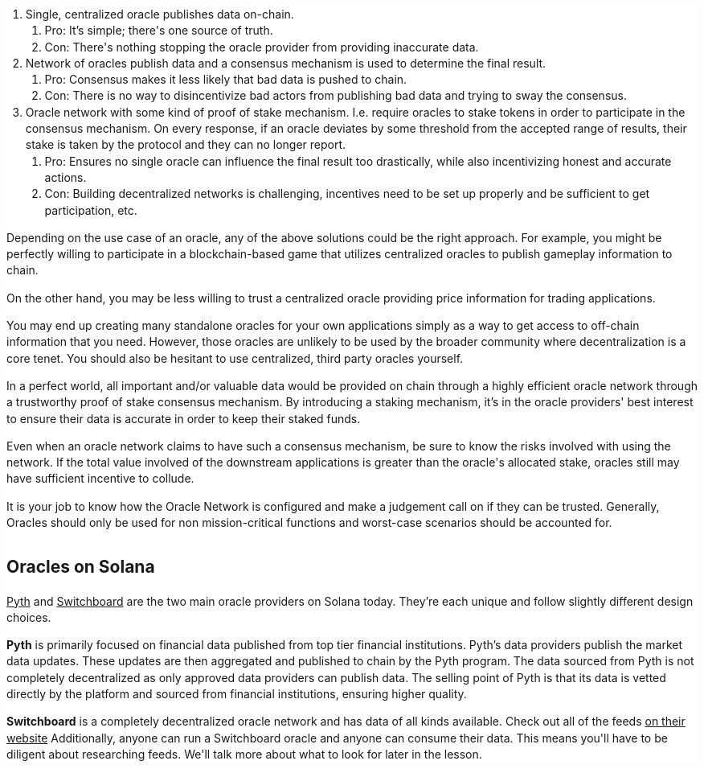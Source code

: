 1. Single, centralized oracle publishes data on-chain.
    1. Pro: It’s simple; there's one source of truth.
    2. Con: There's nothing stopping the oracle provider from providing inaccurate data. 
2. Network of oracles publish data and a consensus mechanism is used to determine the final result.
    1. Pro: Consensus makes it less likely that bad data is pushed to chain. 
    2. Con: There is no way to disincentivize bad actors from publishing bad data and trying to sway the consensus.
3. Oracle network with some kind of proof of stake mechanism. I.e. require oracles to stake tokens in order to participate in the consensus mechanism. On every response, if an oracle deviates by some threshold from the accepted range of results, their stake is taken by the protocol and they can no longer report.
    1. Pro: Ensures no single oracle can influence the final result too drastically, while also incentivizing honest and accurate actions. 
    2. Con: Building decentralized networks is challenging, incentives need to be set up properly and be sufficient to get participation, etc.

Depending on the use case of an oracle, any of the above solutions could be the right approach. For example, you might be perfectly willing to participate in a blockchain-based game that utilizes centralized oracles to publish gameplay information to chain.

On the other hand, you may be less willing to trust a centralized oracle providing price information for trading applications.

You may end up creating many standalone oracles for your own applications simply as a way to get access to off-chain information that you need. However, those oracles are unlikely to be used by the broader community where decentralization is a core tenet. You should also be hesitant to use centralized, third party oracles yourself.

In a perfect world, all important and/or valuable data would be provided on chain through a highly efficient oracle network through a trustworthy proof of stake consensus mechanism. By introducing a staking mechanism, it’s in the oracle providers' best interest to ensure their data is accurate in order to keep their staked funds.

Even when an oracle network claims to have such a consensus mechanism, be sure to know the risks involved with using the network. If the total value involved of the downstream applications is greater than the oracle's allocated stake, oracles still may have sufficient incentive to collude.

It is your job to know how the Oracle Network is configured and make a judgement call on if they can be trusted. Generally, Oracles should only be used for non mission-critical functions and worst-case scenarios should be accounted for.

## Oracles on Solana

[Pyth](https://pyth.network) and [Switchboard](https://switchboard.xyz) are the two main oracle providers on Solana today. They’re each unique and follow slightly different design choices.

**Pyth** is primarily focused on financial data published from top tier financial institutions. Pyth’s data providers publish the market data updates. These updates are then aggregated and published to chain by the Pyth program. The data sourced from Pyth is not completely decentralized as only approved data providers can publish data. The selling point of Pyth is that its data is vetted directly by the platform and sourced from financial institutions, ensuring higher quality.

**Switchboard** is a completely decentralized oracle network and has data of all kinds available. Check out all of the feeds [on their website](https://app.switchboard.xyz/solana/devnet/explore) Additionally, anyone can run a Switchboard oracle and anyone can consume their data. This means you'll have to be diligent about researching feeds. We'll talk more about what to look for later in the lesson.
